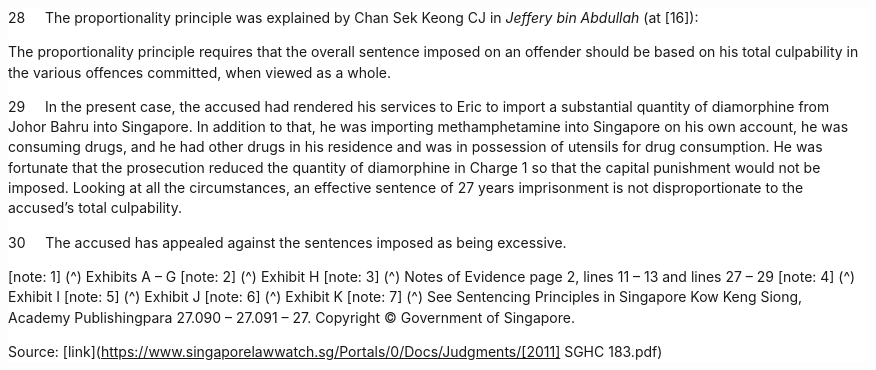 28     The proportionality principle was explained by Chan Sek Keong CJ in _Jeffery bin Abdullah_ (at [16]): 

 The proportionality principle requires that the overall sentence imposed on an offender should be based on his total culpability in the various offences committed, when viewed as a whole. 

29     In the present case, the accused had rendered his services to Eric to import a substantial quantity of diamorphine from Johor Bahru into Singapore. In addition to that, he was importing methamphetamine into Singapore on his own account, he was consuming drugs, and he had other drugs in his residence and was in possession of utensils for drug consumption. He was fortunate that the prosecution reduced the quantity of diamorphine in Charge 1 so that the capital punishment would not be imposed. Looking at all the circumstances, an effective sentence of 27 years imprisonment is not disproportionate to the accused’s total culpability. 

30     The accused has appealed against the sentences imposed as being excessive. 


[note: 1] (^) Exhibits A – G [note: 2] (^) Exhibit H [note: 3] (^) Notes of Evidence page 2, lines 11 – 13 and lines 27 – 29 [note: 4] (^) Exhibit I [note: 5] (^) Exhibit J [note: 6] (^) Exhibit K [note: 7] (^) See Sentencing Principles in Singapore Kow Keng Siong, Academy Publishingpara 27.090 – 27.091 – 27. Copyright © Government of Singapore. 


Source: [link](https://www.singaporelawwatch.sg/Portals/0/Docs/Judgments/[2011] SGHC 183.pdf)
